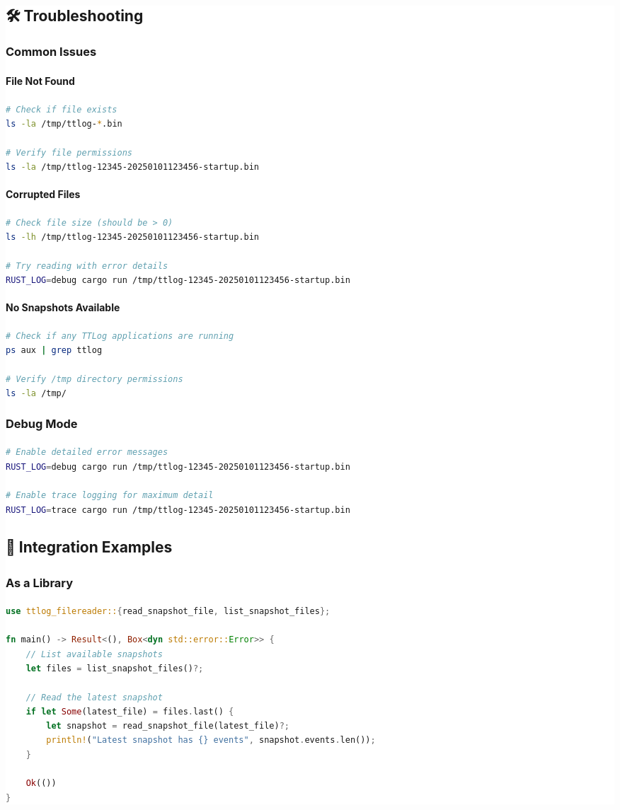 ## 🛠️ Troubleshooting

### Common Issues

#### File Not Found
```bash
# Check if file exists
ls -la /tmp/ttlog-*.bin

# Verify file permissions
ls -la /tmp/ttlog-12345-20250101123456-startup.bin
```

#### Corrupted Files
```bash
# Check file size (should be > 0)
ls -lh /tmp/ttlog-12345-20250101123456-startup.bin

# Try reading with error details
RUST_LOG=debug cargo run /tmp/ttlog-12345-20250101123456-startup.bin
```

#### No Snapshots Available
```bash
# Check if any TTLog applications are running
ps aux | grep ttlog

# Verify /tmp directory permissions
ls -la /tmp/
```

### Debug Mode
```bash
# Enable detailed error messages
RUST_LOG=debug cargo run /tmp/ttlog-12345-20250101123456-startup.bin

# Enable trace logging for maximum detail
RUST_LOG=trace cargo run /tmp/ttlog-12345-20250101123456-startup.bin
```

## 🔄 Integration Examples

### As a Library
```rust
use ttlog_filereader::{read_snapshot_file, list_snapshot_files};

fn main() -> Result<(), Box<dyn std::error::Error>> {
    // List available snapshots
    let files = list_snapshot_files()?;
    
    // Read the latest snapshot
    if let Some(latest_file) = files.last() {
        let snapshot = read_snapshot_file(latest_file)?;
        println!("Latest snapshot has {} events", snapshot.events.len());
    }
    
    Ok(())
}
```

